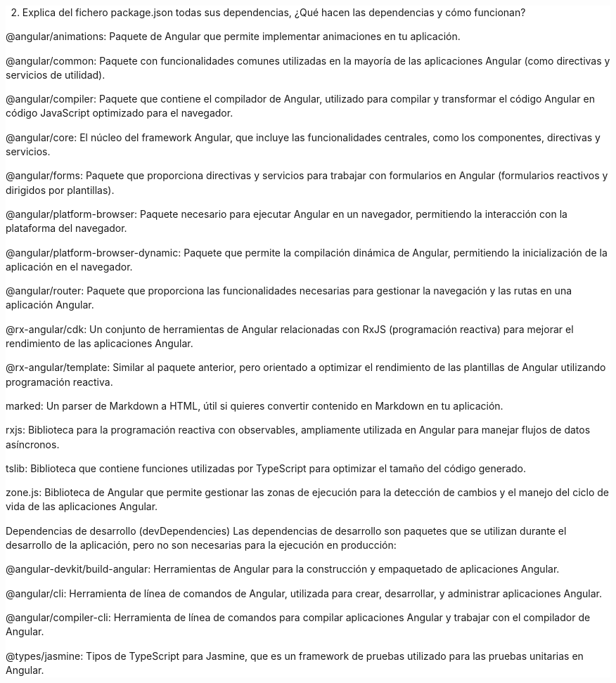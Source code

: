 2. Explica del fichero package.json todas sus dependencias, ¿Qué hacen las dependencias y cómo funcionan?

@angular/animations: Paquete de Angular que permite implementar animaciones en tu aplicación.

@angular/common: Paquete con funcionalidades comunes utilizadas en la mayoría de las aplicaciones Angular (como directivas y servicios de utilidad).

@angular/compiler: Paquete que contiene el compilador de Angular, utilizado para compilar y transformar el código Angular en código JavaScript optimizado para el navegador.

@angular/core: El núcleo del framework Angular, que incluye las funcionalidades centrales, como los componentes, directivas y servicios.

@angular/forms: Paquete que proporciona directivas y servicios para trabajar con formularios en Angular (formularios reactivos y dirigidos por plantillas).

@angular/platform-browser: Paquete necesario para ejecutar Angular en un navegador, permitiendo la interacción con la plataforma del navegador.

@angular/platform-browser-dynamic: Paquete que permite la compilación dinámica de Angular, permitiendo la inicialización de la aplicación en el navegador.

@angular/router: Paquete que proporciona las funcionalidades necesarias para gestionar la navegación y las rutas en una aplicación Angular.

@rx-angular/cdk: Un conjunto de herramientas de Angular relacionadas con RxJS (programación reactiva) para mejorar el rendimiento de las aplicaciones Angular.

@rx-angular/template: Similar al paquete anterior, pero orientado a optimizar el rendimiento de las plantillas de Angular utilizando programación reactiva.

marked: Un parser de Markdown a HTML, útil si quieres convertir contenido en Markdown en tu aplicación.

rxjs: Biblioteca para la programación reactiva con observables, ampliamente utilizada en Angular para manejar flujos de datos asíncronos.

tslib: Biblioteca que contiene funciones utilizadas por TypeScript para optimizar el tamaño del código generado.

zone.js: Biblioteca de Angular que permite gestionar las zonas de ejecución para la detección de cambios y el manejo del ciclo de vida de las aplicaciones Angular.

Dependencias de desarrollo (devDependencies)
Las dependencias de desarrollo son paquetes que se utilizan durante el desarrollo de la aplicación, pero no son necesarias para la ejecución en producción:

@angular-devkit/build-angular: Herramientas de Angular para la construcción y empaquetado de aplicaciones Angular.

@angular/cli: Herramienta de línea de comandos de Angular, utilizada para crear, desarrollar, y administrar aplicaciones Angular.

@angular/compiler-cli: Herramienta de línea de comandos para compilar aplicaciones Angular y trabajar con el compilador de Angular.

@types/jasmine: Tipos de TypeScript para Jasmine, que es un framework de pruebas utilizado para las pruebas unitarias en Angular.
